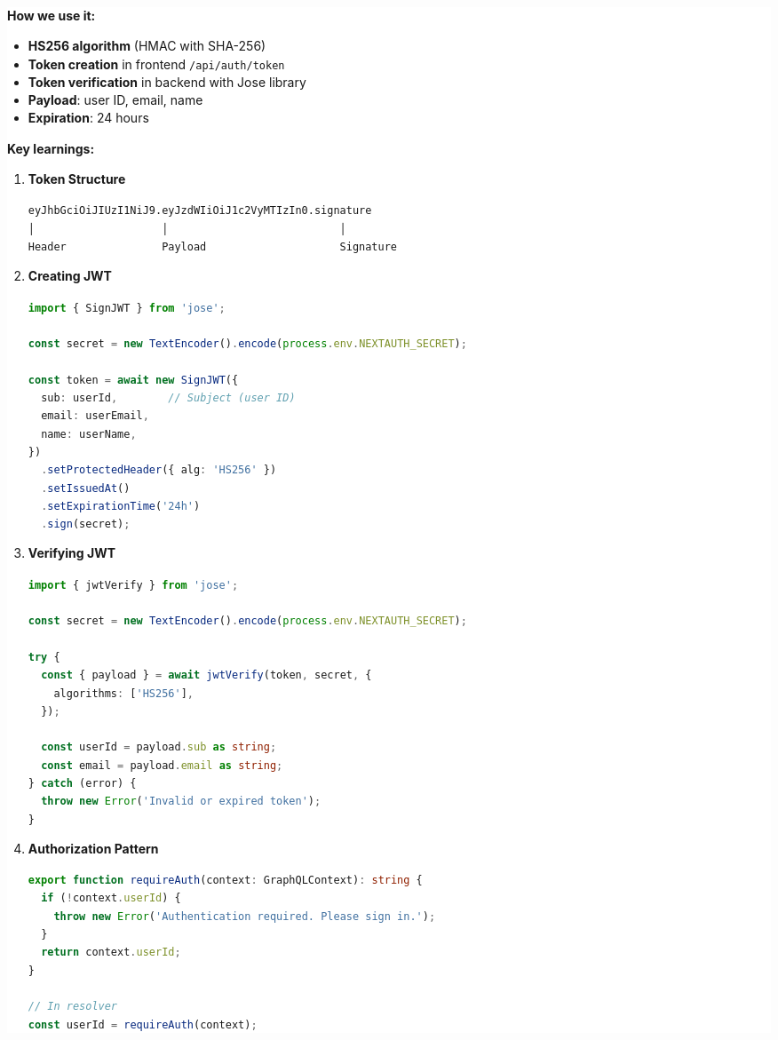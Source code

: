 **How we use it:**
- **HS256 algorithm** (HMAC with SHA-256)
- **Token creation** in frontend `/api/auth/token`
- **Token verification** in backend with Jose library
- **Payload**: user ID, email, name
- **Expiration**: 24 hours

**Key learnings:**

1. **Token Structure**
   ```
   eyJhbGciOiJIUzI1NiJ9.eyJzdWIiOiJ1c2VyMTIzIn0.signature
   │                    │                           │
   Header               Payload                     Signature
   ```

2. **Creating JWT**
   ```typescript
   import { SignJWT } from 'jose';

   const secret = new TextEncoder().encode(process.env.NEXTAUTH_SECRET);

   const token = await new SignJWT({
     sub: userId,        // Subject (user ID)
     email: userEmail,
     name: userName,
   })
     .setProtectedHeader({ alg: 'HS256' })
     .setIssuedAt()
     .setExpirationTime('24h')
     .sign(secret);
   ```

3. **Verifying JWT**
   ```typescript
   import { jwtVerify } from 'jose';

   const secret = new TextEncoder().encode(process.env.NEXTAUTH_SECRET);

   try {
     const { payload } = await jwtVerify(token, secret, {
       algorithms: ['HS256'],
     });

     const userId = payload.sub as string;
     const email = payload.email as string;
   } catch (error) {
     throw new Error('Invalid or expired token');
   }
   ```

4. **Authorization Pattern**
   ```typescript
   export function requireAuth(context: GraphQLContext): string {
     if (!context.userId) {
       throw new Error('Authentication required. Please sign in.');
     }
     return context.userId;
   }

   // In resolver
   const userId = requireAuth(context);
   ```

